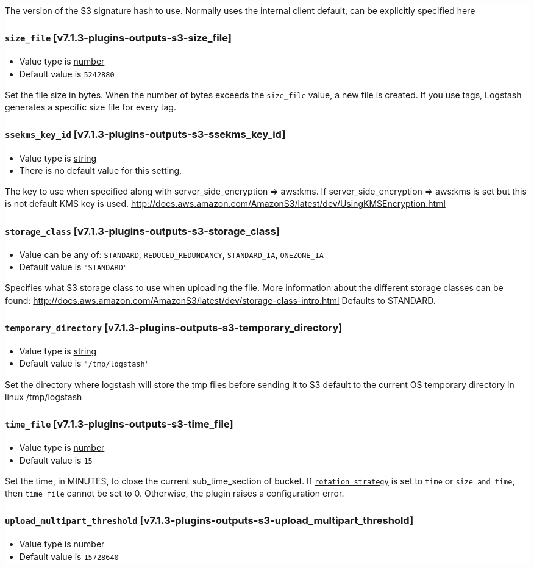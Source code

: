 The version of the S3 signature hash to use. Normally uses the internal client default, can be explicitly specified here

### `size_file` [v7.1.3-plugins-outputs-s3-size_file]

* Value type is [number](/lsr/value-types.md#number)
* Default value is `5242880`

Set the file size in bytes. When the number of bytes exceeds the `size_file` value, a new file is created. If you use tags, Logstash generates a specific size file for every tag.

### `ssekms_key_id` [v7.1.3-plugins-outputs-s3-ssekms_key_id]

* Value type is [string](/lsr/value-types.md#string)
* There is no default value for this setting.

The key to use when specified along with server\_side\_encryption ⇒ aws:kms. If server\_side\_encryption ⇒ aws:kms is set but this is not default KMS key is used. <http://docs.aws.amazon.com/AmazonS3/latest/dev/UsingKMSEncryption.html>

### `storage_class` [v7.1.3-plugins-outputs-s3-storage_class]

* Value can be any of: `STANDARD`, `REDUCED_REDUNDANCY`, `STANDARD_IA`, `ONEZONE_IA`
* Default value is `"STANDARD"`

Specifies what S3 storage class to use when uploading the file. More information about the different storage classes can be found: <http://docs.aws.amazon.com/AmazonS3/latest/dev/storage-class-intro.html> Defaults to STANDARD.

### `temporary_directory` [v7.1.3-plugins-outputs-s3-temporary_directory]

* Value type is [string](/lsr/value-types.md#string)
* Default value is `"/tmp/logstash"`

Set the directory where logstash will store the tmp files before sending it to S3 default to the current OS temporary directory in linux /tmp/logstash

### `time_file` [v7.1.3-plugins-outputs-s3-time_file]

* Value type is [number](/lsr/value-types.md#number)
* Default value is `15`

Set the time, in MINUTES, to close the current sub\_time\_section of bucket. If [`rotation_strategy`](v7-1-3-plugins-outputs-s3.md#v7.1.3-plugins-outputs-s3-rotation_strategy) is set to `time` or `size_and_time`, then `time_file` cannot be set to 0. Otherwise, the plugin raises a configuration error.

### `upload_multipart_threshold` [v7.1.3-plugins-outputs-s3-upload_multipart_threshold]

* Value type is [number](/lsr/value-types.md#number)
* Default value is `15728640`
